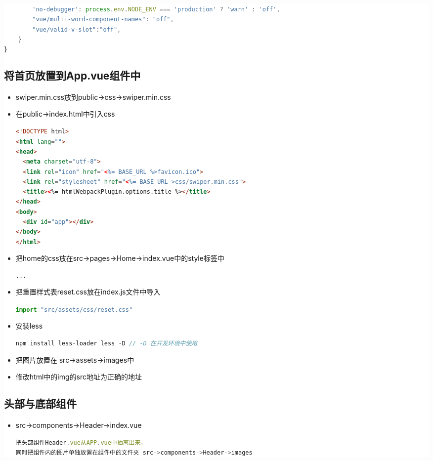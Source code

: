   ```javascript
          'no-debugger': process.env.NODE_ENV === 'production' ? 'warn' : 'off',
          "vue/multi-word-component-names": "off",
          "vue/valid-v-slot":"off",
      }
  }
  ```

  

## 将首页放置到App.vue组件中

* swiper.min.css放到public->css->swiper.min.css

* 在public->index.html中引入css

  ```html
  <!DOCTYPE html>
  <html lang="">
  <head>
  	<meta charset="utf-8">
  	<link rel="icon" href="<%= BASE_URL %>favicon.ico">
  	<link rel="stylesheet" href="<%= BASE_URL >css/swiper.min.css">
  	<title><%= htmlWebpackPlugin.options.title %></title>
  </head>
  <body>
  	<div id="app"></div>
  </body>
  </html>
  
  ```

* 把home的css放在src->pages->Home->index.vue中的style标签中

  ```vue
  ...
  ```

* 把重置样式表reset.css放在index.js文件中导入

  ```js
  import "src/assets/css/reset.css"
  ```

* 安装less

  ```javascript
  npm install less-loader less -D // -D 在开发环境中使用
  ```

* 把图片放置在 src->assets->images中

* 修改html中的img的src地址为正确的地址

## 头部与底部组件

* src->components->Header->index.vue

  ```javascript
  把头部组件Header.vue从APP.vue中抽离出来，
  同时把组件内的图片单独放置在组件中的文件夹 src->components->Header->images
  ```
